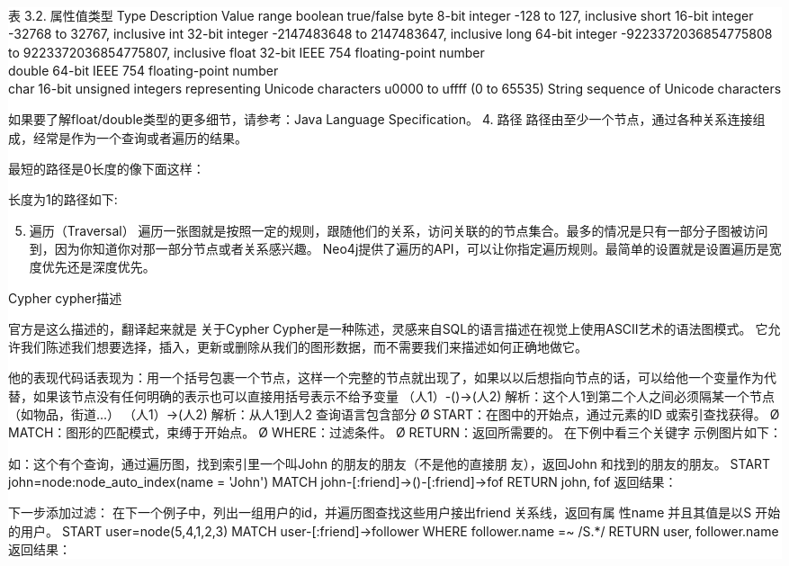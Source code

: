 表 3.2. 属性值类型
Type 	Description 	Value range
boolean		true/false
byte	8-bit integer	-128 to 127, inclusive
short	16-bit integer	-32768 to 32767, inclusive
int	32-bit integer	-2147483648 to 2147483647, inclusive
long	64-bit integer	-9223372036854775808 to 9223372036854775807, inclusive
float	32-bit IEEE 754 floating-point number	
double	64-bit IEEE 754 floating-point number	
char	16-bit unsigned integers representing Unicode characters	u0000 to uffff (0 to 65535)
String	sequence of Unicode characters	

如果要了解float/double类型的更多细节，请参考：Java Language Specification。
4. 路径
路径由至少一个节点，通过各种关系连接组成，经常是作为一个查询或者遍历的结果。
 
最短的路径是0长度的像下面这样：
 
长度为1的路径如下:
 
5. 遍历（Traversal）
遍历一张图就是按照一定的规则，跟随他们的关系，访问关联的的节点集合。最多的情况是只有一部分子图被访问到，因为你知道你对那一部分节点或者关系感兴趣。
Neo4j提供了遍历的API，可以让你指定遍历规则。最简单的设置就是设置遍历是宽度优先还是深度优先。

Cypher
cypher描述
	 
官方是这么描述的，翻译起来就是
关于Cypher
Cypher是一种陈述，灵感来自SQL的语言描述在视觉上使用ASCII艺术的语法图模式。
它允许我们陈述我们想要选择，插入，更新或删除从我们的图形数据，而不需要我们来描述如何正确地做它。

他的表现代码话表现为：用一个括号包裹一个节点，这样一个完整的节点就出现了，如果以以后想指向节点的话，可以给他一个变量作为代替，如果该节点没有任何明确的表示也可以直接用括号表示不给予变量
（人1）-()->(人2)     解析：这个人1到第二个人之间必须隔某一个节点（如物品，街道...）
（人1）->(人2)      解析：从人1到人2
查询语言包含部分
Ø START：在图中的开始点，通过元素的ID 或索引查找获得。
Ø MATCH：图形的匹配模式，束缚于开始点。
Ø WHERE：过滤条件。
Ø RETURN：返回所需要的。
在下例中看三个关键字
示例图片如下：
 
如：这个有个查询，通过遍历图，找到索引里一个叫John 的朋友的朋友（不是他的直接朋
友），返回John 和找到的朋友的朋友。
START john=node:node_auto_index(name = 'John')
MATCH john-[:friend]->()-[:friend]->fof
RETURN john, fof
返回结果：
 
下一步添加过滤：
在下一个例子中，列出一组用户的id，并遍历图查找这些用户接出friend 关系线，返回有属
性name 并且其值是以S 开始的用户。
START user=node(5,4,1,2,3)
MATCH user-[:friend]->follower
WHERE follower.name =~ /S.*/
RETURN user, follower.name
返回结果：
 